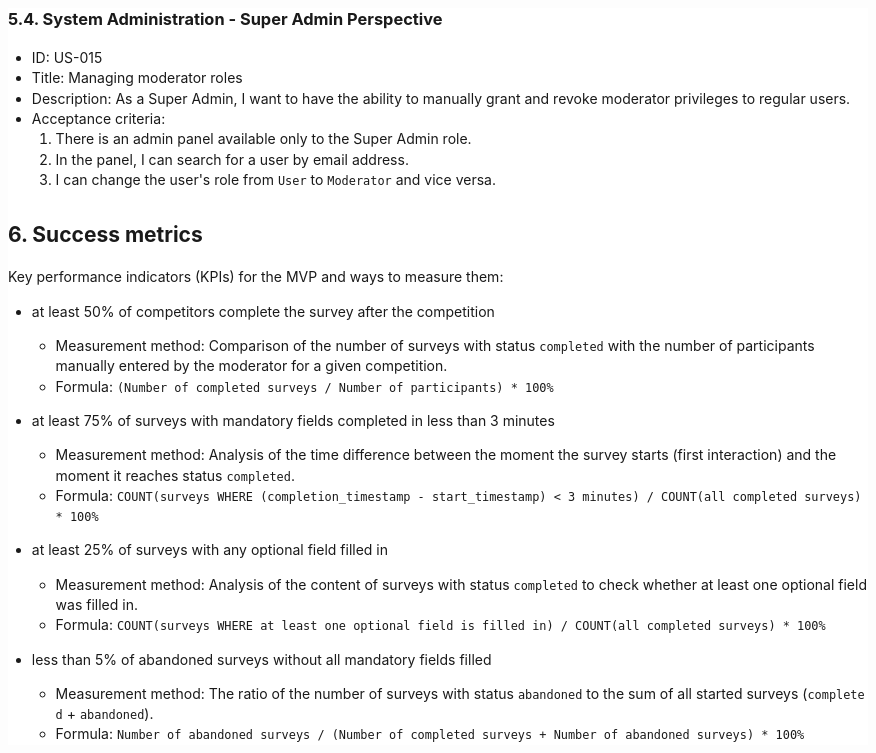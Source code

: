 ### 5.4. System Administration - Super Admin Perspective

-   ID: US-015
-   Title: Managing moderator roles
-   Description: As a Super Admin, I want to have the ability to manually grant and revoke moderator privileges to regular users.
-   Acceptance criteria:
    1.  There is an admin panel available only to the Super Admin role.
    2.  In the panel, I can search for a user by email address.
    3.  I can change the user's role from `User` to `Moderator` and vice versa.

## 6. Success metrics

Key performance indicators (KPIs) for the MVP and ways to measure them:

-   at least 50% of competitors complete the survey after the competition
    -   Measurement method: Comparison of the number of surveys with status `completed` with the number of participants manually entered by the moderator for a given competition.
    -   Formula: `(Number of completed surveys / Number of participants) * 100%`

-   at least 75% of surveys with mandatory fields completed in less than 3 minutes
    -   Measurement method: Analysis of the time difference between the moment the survey starts (first interaction) and the moment it reaches status `completed`.
    -   Formula: `COUNT(surveys WHERE (completion_timestamp - start_timestamp) < 3 minutes) / COUNT(all completed surveys) * 100%`

-   at least 25% of surveys with any optional field filled in
    -   Measurement method: Analysis of the content of surveys with status `completed` to check whether at least one optional field was filled in.
    -   Formula: `COUNT(surveys WHERE at least one optional field is filled in) / COUNT(all completed surveys) * 100%`

-   less than 5% of abandoned surveys without all mandatory fields filled
    -   Measurement method: The ratio of the number of surveys with status `abandoned` to the sum of all started surveys (`completed` + `abandoned`).
    -   Formula: `Number of abandoned surveys / (Number of completed surveys + Number of abandoned surveys) * 100%`


